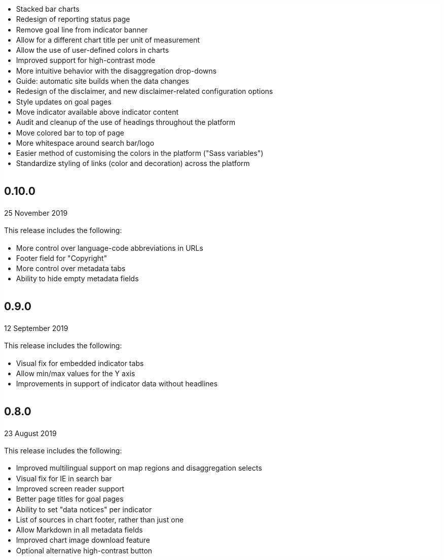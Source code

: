 * Stacked bar charts
* Redesign of reporting status page
* Remove goal line from indicator banner
* Allow for a different chart title per unit of measurement
* Allow the use of user-defined colors in charts
* Improved support for high-contrast mode
* More intuitive behavior with the disaggregation drop-downs
* Guide: automatic site builds when the data changes
* Redesign of the disclaimer, and new disclaimer-related configuration options
* Style updates on goal pages
* Move indicator available above indicator content
* Audit and cleanup of the use of headings throughout the platform
* Move colored bar to top of page
* More whitespace around search bar/logo
* Easier method of customising the colors in the platform ("Sass variables")
* Standardize styling of links (color and decoration) across the platform

## 0.10.0

25 November 2019

This release includes the following:

* More control over language-code abbreviations in URLs
* Footer field for "Copyright"
* More control over metadata tabs
* Ability to hide empty metadata fields

## 0.9.0

12 September 2019

This release includes the following:

* Visual fix for embedded indicator tabs
* Allow min/max values for the Y axis
* Improvements in support of indicator data without headlines

## 0.8.0

23 August 2019

This release includes the following:

* Improved multilingual support on map regions and disaggregation selects
* Visual fix for IE in search bar
* Improved screen reader support
* Better page titles for goal pages
* Ability to set "data notices" per indicator
* List of sources in chart footer, rather than just one
* Allow Markdown in all metadata fields
* Improved chart image download feature
* Optional alternative high-contrast button
